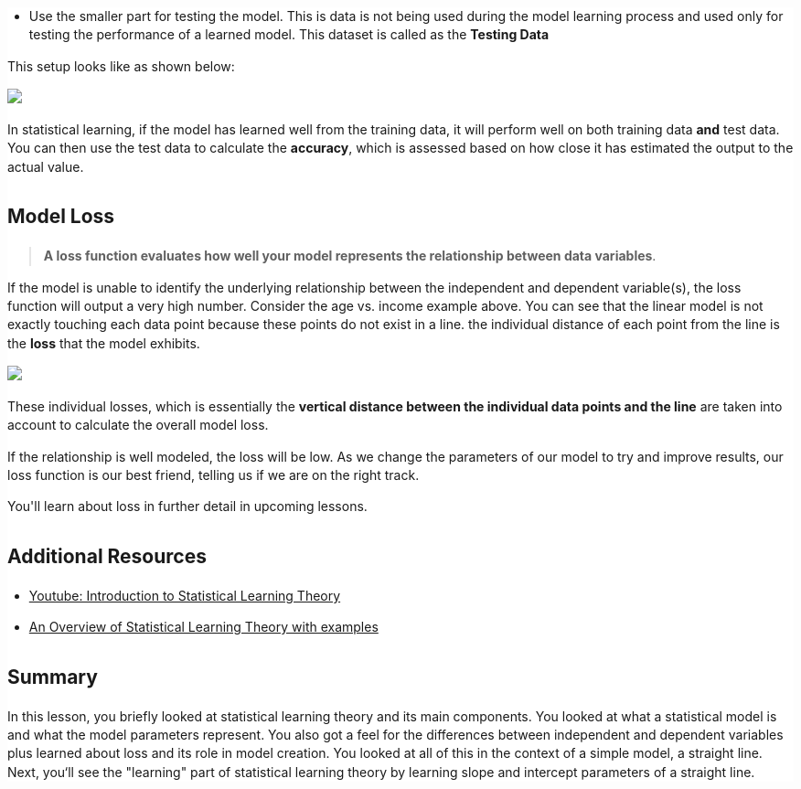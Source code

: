 - Use the smaller part for testing the model. This is data is not being used during the model learning process and used only for testing the performance of a learned model. This dataset is called as the **Testing Data**

This setup looks like as shown below: 

<img src="images/new_train_test_sets.png" width="600">

In statistical learning, if the model has learned well from the training data, it will perform well on both training data **and** test data. You can then use the test data to calculate the **accuracy**, which is assessed based on how close it has estimated the output to the actual value.


## Model Loss 

> **A loss function evaluates how well your model represents the relationship between data variables**. 

If the model is unable to identify the underlying relationship between the independent and dependent variable(s), the loss function will output a very high number. Consider the age vs. income example above. You can see that the linear model is not exactly touching each data point because these points do not exist in a line. the individual distance of each point from the line is the **loss** that the model exhibits. 

<img src="images/new_loss.png" width="400">

These individual losses, which is essentially the **vertical distance between the individual data points and the line** are taken into account to calculate the overall model loss. 

If the relationship is well modeled, the loss will be low. As we change the parameters of our model to try and improve results, our loss function is our best friend, telling us if we are on the right track. 

You'll learn about loss in further detail in upcoming lessons.

## Additional Resources

- <a href="https://www.youtube.com/watch?v=rqJ8SrnmWu0" target="_blank">Youtube: Introduction to Statistical Learning Theory</a>

- <a href="https://www.princeton.edu/~harman/Papers/SLT-tutorial.pdf" target="_blank">An Overview of Statistical Learning Theory with examples</a>

## Summary 

In this lesson, you briefly looked at statistical learning theory and its main components. You looked at what a statistical model is and what the model parameters represent. You also got a feel for the differences between independent and dependent variables plus learned about loss and its role in model creation. You looked at all of this in the context of a simple model, a straight line. Next, you‘ll see the "learning" part of statistical learning theory by learning slope and intercept parameters of a straight line.  
